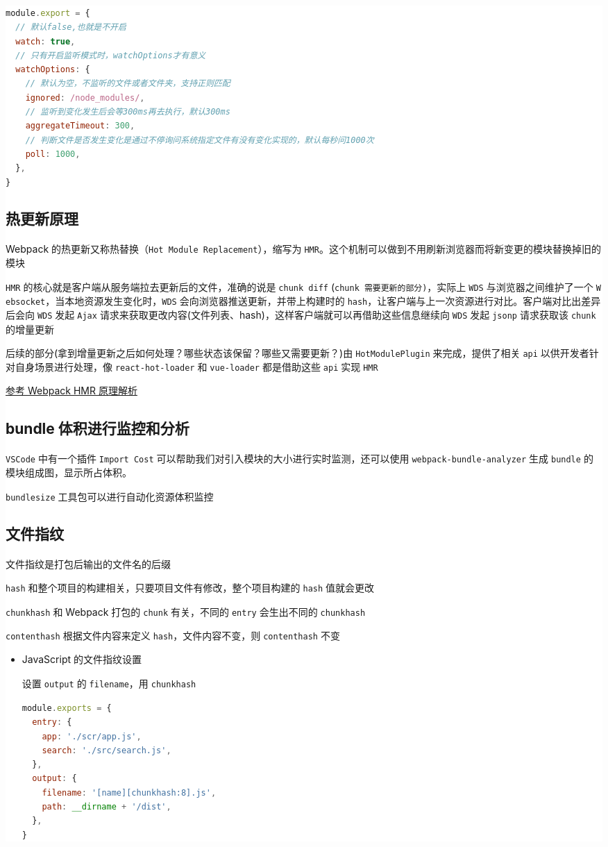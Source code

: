 ```js
module.export = {
  // 默认false,也就是不开启
  watch: true,
  // 只有开启监听模式时，watchOptions才有意义
  watchOptions: {
    // 默认为空，不监听的文件或者文件夹，支持正则匹配
    ignored: /node_modules/,
    // 监听到变化发生后会等300ms再去执行，默认300ms
    aggregateTimeout: 300,
    // 判断文件是否发生变化是通过不停询问系统指定文件有没有变化实现的，默认每秒问1000次
    poll: 1000,
  },
}
```

## 热更新原理

Webpack 的热更新又称热替换（`Hot Module Replacement`），缩写为 `HMR`。这个机制可以做到不用刷新浏览器而将新变更的模块替换掉旧的模块

`HMR` 的核心就是客户端从服务端拉去更新后的文件，准确的说是 `chunk diff` (`chunk 需要更新的部分)`，实际上 `WDS` 与浏览器之间维护了一个 `Websocket`，当本地资源发生变化时，`WDS` 会向浏览器推送更新，并带上构建时的 `hash`，让客户端与上一次资源进行对比。客户端对比出差异后会向 `WDS` 发起 `Ajax` 请求来获取更改内容(文件列表、hash)，这样客户端就可以再借助这些信息继续向 `WDS` 发起 `jsonp` 请求获取该 `chunk` 的增量更新

后续的部分(拿到增量更新之后如何处理？哪些状态该保留？哪些又需要更新？)由 `HotModulePlugin` 来完成，提供了相关 `api` 以供开发者针对自身场景进行处理，像 `react-hot-loader` 和 `vue-loader` 都是借助这些 `api` 实现 `HMR`

[参考 Webpack HMR 原理解析](https://zhuanlan.zhihu.com/p/30669007)

## bundle 体积进行监控和分析

`VSCode` 中有一个插件 `Import Cost` 可以帮助我们对引入模块的大小进行实时监测，还可以使用 `webpack-bundle-analyzer` 生成 `bundle` 的模块组成图，显示所占体积。

`bundlesize` 工具包可以进行自动化资源体积监控

## 文件指纹

文件指纹是打包后输出的文件名的后缀

`hash` 和整个项目的构建相关，只要项目文件有修改，整个项目构建的 `hash` 值就会更改

`chunkhash` 和 Webpack 打包的 `chunk` 有关，不同的 `entry` 会生出不同的 `chunkhash`

`contenthash` 根据文件内容来定义 `hash`，文件内容不变，则 `contenthash` 不变

- JavaScript 的文件指纹设置

  设置 `output` 的 `filename`，用 `chunkhash`

  ```js
  module.exports = {
    entry: {
      app: './scr/app.js',
      search: './src/search.js',
    },
    output: {
      filename: '[name][chunkhash:8].js',
      path: __dirname + '/dist',
    },
  }
  ```
